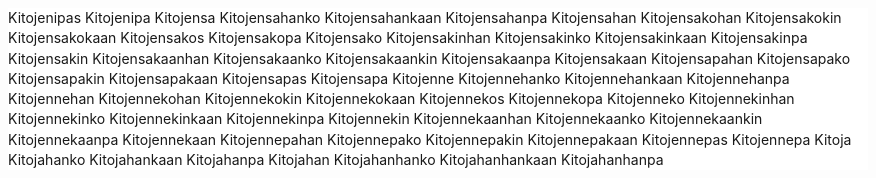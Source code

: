 Kitojenipas
Kitojenipa
Kitojensa
Kitojensahanko
Kitojensahankaan
Kitojensahanpa
Kitojensahan
Kitojensakohan
Kitojensakokin
Kitojensakokaan
Kitojensakos
Kitojensakopa
Kitojensako
Kitojensakinhan
Kitojensakinko
Kitojensakinkaan
Kitojensakinpa
Kitojensakin
Kitojensakaanhan
Kitojensakaanko
Kitojensakaankin
Kitojensakaanpa
Kitojensakaan
Kitojensapahan
Kitojensapako
Kitojensapakin
Kitojensapakaan
Kitojensapas
Kitojensapa
Kitojenne
Kitojennehanko
Kitojennehankaan
Kitojennehanpa
Kitojennehan
Kitojennekohan
Kitojennekokin
Kitojennekokaan
Kitojennekos
Kitojennekopa
Kitojenneko
Kitojennekinhan
Kitojennekinko
Kitojennekinkaan
Kitojennekinpa
Kitojennekin
Kitojennekaanhan
Kitojennekaanko
Kitojennekaankin
Kitojennekaanpa
Kitojennekaan
Kitojennepahan
Kitojennepako
Kitojennepakin
Kitojennepakaan
Kitojennepas
Kitojennepa
Kitoja
Kitojahanko
Kitojahankaan
Kitojahanpa
Kitojahan
Kitojahanhanko
Kitojahanhankaan
Kitojahanhanpa